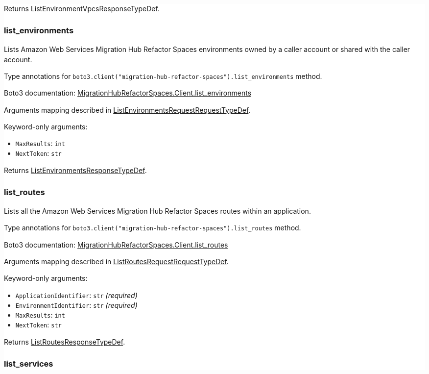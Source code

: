 Returns
[ListEnvironmentVpcsResponseTypeDef](./type_defs.md#listenvironmentvpcsresponsetypedef).

<a id="list\_environments"></a>

### list_environments

Lists Amazon Web Services Migration Hub Refactor Spaces environments owned by a
caller account or shared with the caller account.

Type annotations for
`boto3.client("migration-hub-refactor-spaces").list_environments` method.

Boto3 documentation:
[MigrationHubRefactorSpaces.Client.list_environments](https://boto3.amazonaws.com/v1/documentation/api/latest/reference/services/migration-hub-refactor-spaces.html#MigrationHubRefactorSpaces.Client.list_environments)

Arguments mapping described in
[ListEnvironmentsRequestRequestTypeDef](./type_defs.md#listenvironmentsrequestrequesttypedef).

Keyword-only arguments:

- `MaxResults`: `int`
- `NextToken`: `str`

Returns
[ListEnvironmentsResponseTypeDef](./type_defs.md#listenvironmentsresponsetypedef).

<a id="list\_routes"></a>

### list_routes

Lists all the Amazon Web Services Migration Hub Refactor Spaces routes within
an application.

Type annotations for
`boto3.client("migration-hub-refactor-spaces").list_routes` method.

Boto3 documentation:
[MigrationHubRefactorSpaces.Client.list_routes](https://boto3.amazonaws.com/v1/documentation/api/latest/reference/services/migration-hub-refactor-spaces.html#MigrationHubRefactorSpaces.Client.list_routes)

Arguments mapping described in
[ListRoutesRequestRequestTypeDef](./type_defs.md#listroutesrequestrequesttypedef).

Keyword-only arguments:

- `ApplicationIdentifier`: `str` *(required)*
- `EnvironmentIdentifier`: `str` *(required)*
- `MaxResults`: `int`
- `NextToken`: `str`

Returns [ListRoutesResponseTypeDef](./type_defs.md#listroutesresponsetypedef).

<a id="list\_services"></a>

### list_services
